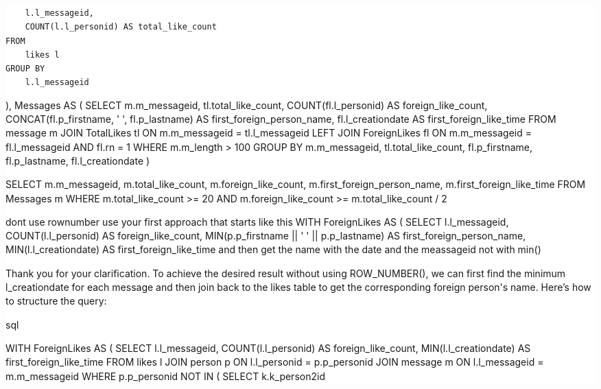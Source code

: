         l.l_messageid,
        COUNT(l.l_personid) AS total_like_count
    FROM 
        likes l
    GROUP BY 
        l.l_messageid
),
Messages AS (
    SELECT 
        m.m_messageid,
        tl.total_like_count,
        COUNT(fl.l_personid) AS foreign_like_count,
        CONCAT(fl.p_firstname, ' ', fl.p_lastname) AS first_foreign_person_name,
        fl.l_creationdate AS first_foreign_like_time
    FROM 
        message m
    JOIN 
        TotalLikes tl ON m.m_messageid = tl.l_messageid
    LEFT JOIN 
        ForeignLikes fl ON m.m_messageid = fl.l_messageid AND fl.rn = 1
    WHERE 
        m.m_length > 100
    GROUP BY 
        m.m_messageid, tl.total_like_count, fl.p_firstname, fl.p_lastname, fl.l_creationdate
)

SELECT 
    m.m_messageid,
    m.total_like_count,
    m.foreign_like_count,
    m.first_foreign_person_name,
    m.first_foreign_like_time
FROM 
    Messages m
WHERE 
    m.total_like_count >= 20
    AND m.foreign_like_count >= m.total_like_count / 2

dont use rownumber use your first approach that starts like this WITH ForeignLikes AS (
    SELECT 
        l.l_messageid,
        COUNT(l.l_personid) AS foreign_like_count,
        MIN(p.p_firstname || ' ' || p.p_lastname) AS first_foreign_person_name,
        MIN(l.l_creationdate) AS first_foreign_like_time and then get the name with the date and the meassageid not with min()

Thank you for your clarification. To achieve the desired result without using ROW_NUMBER(), we can first find the minimum l_creationdate for each message and then join back to the likes table to get the corresponding foreign person's name. Here’s how to structure the query:

sql

WITH ForeignLikes AS (
    SELECT 
        l.l_messageid,
        COUNT(l.l_personid) AS foreign_like_count,
        MIN(l.l_creationdate) AS first_foreign_like_time
    FROM 
        likes l
    JOIN 
        person p ON l.l_personid = p.p_personid
    JOIN 
        message m ON l.l_messageid = m.m_messageid
    WHERE 
        p.p_personid NOT IN (
            SELECT k.k_person2id 